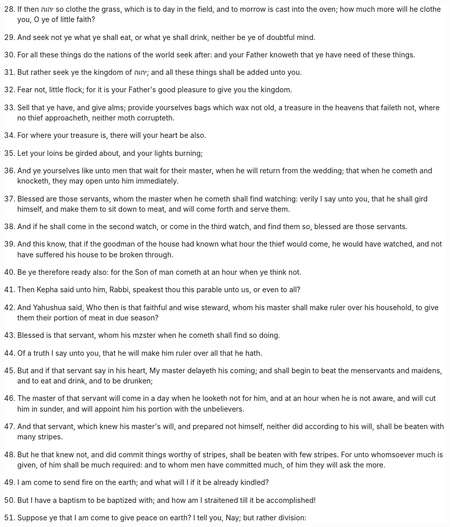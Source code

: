 28. If then יהוה so clothe the grass, which is to day in the field, and to morrow is cast into the oven; how much more will he clothe you, O ye of little faith?

29. And seek not ye what ye shall eat, or what ye shall drink, neither be ye of doubtful mind.

30. For all these things do the nations of the world seek after: and your Father knoweth that ye have need of these things.

31. But rather seek ye the kingdom of יהוה; and all these things shall be added unto you.

32. Fear not, little flock; for it is your Father's good pleasure to give you the kingdom.

33. Sell that ye have, and give alms; provide yourselves bags which wax not old, a treasure in the heavens that faileth not, where no thief approacheth, neither moth corrupteth.

34. For where your treasure is, there will your heart be also.

35. Let your loins be girded about, and your lights burning;

36. And ye yourselves like unto men that wait for their master, when he will return from the wedding; that when he cometh and knocketh, they may open unto him immediately.

37. Blessed are those servants, whom the master when he cometh shall find watching: verily I say unto you, that he shall gird himself, and make them to sit down to meat, and will come forth and serve them.

38. And if he shall come in the second watch, or come in the third watch, and find them so, blessed are those servants.

39. And this know, that if the goodman of the house had known what hour the thief would come, he would have watched, and not have suffered his house to be broken through.

40. Be ye therefore ready also: for the Son of man cometh at an hour when ye think not.

41. Then Kepha said unto him, Rabbi, speakest thou this parable unto us, or even to all?

42. And Yahushua said, Who then is that faithful and wise steward, whom his master shall make ruler over his household, to give them their portion of meat in due season?

43. Blessed is that servant, whom his mzster when he cometh shall find so doing.

44. Of a truth I say unto you, that he will make him ruler over all that he hath.

45. But and if that servant say in his heart, My master delayeth his coming; and shall begin to beat the menservants and maidens, and to eat and drink, and to be drunken;

46. The master of that servant will come in a day when he looketh not for him, and at an hour when he is not aware, and will cut him in sunder, and will appoint him his portion with the unbelievers.

47. And that servant, which knew his master's will, and prepared not himself, neither did according to his will, shall be beaten with many stripes.

48. But he that knew not, and did commit things worthy of stripes, shall be beaten with few stripes. For unto whomsoever much is given, of him shall be much required: and to whom men have committed much, of him they will ask the more.

49. I am come to send fire on the earth; and what will I if it be already kindled?

50. But I have a baptism to be baptized with; and how am I straitened till it be accomplished!

51. Suppose ye that I am come to give peace on earth? I tell you, Nay; but rather division:
